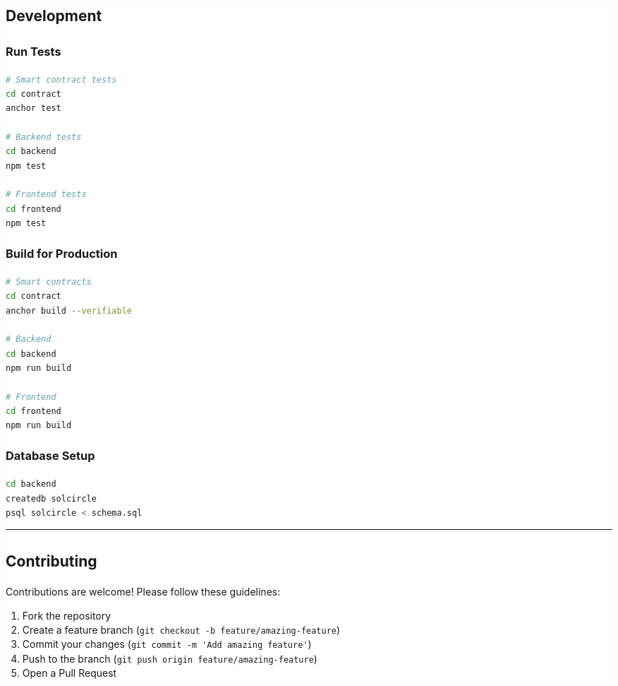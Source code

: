 ## Development

### Run Tests

```bash
# Smart contract tests
cd contract
anchor test

# Backend tests
cd backend
npm test

# Frontend tests
cd frontend
npm test
```

### Build for Production

```bash
# Smart contracts
cd contract
anchor build --verifiable

# Backend
cd backend
npm run build

# Frontend
cd frontend
npm run build
```

### Database Setup

```bash
cd backend
createdb solcircle
psql solcircle < schema.sql
```

---

## Contributing

Contributions are welcome! Please follow these guidelines:

1. Fork the repository
2. Create a feature branch (`git checkout -b feature/amazing-feature`)
3. Commit your changes (`git commit -m 'Add amazing feature'`)
4. Push to the branch (`git push origin feature/amazing-feature`)
5. Open a Pull Request
